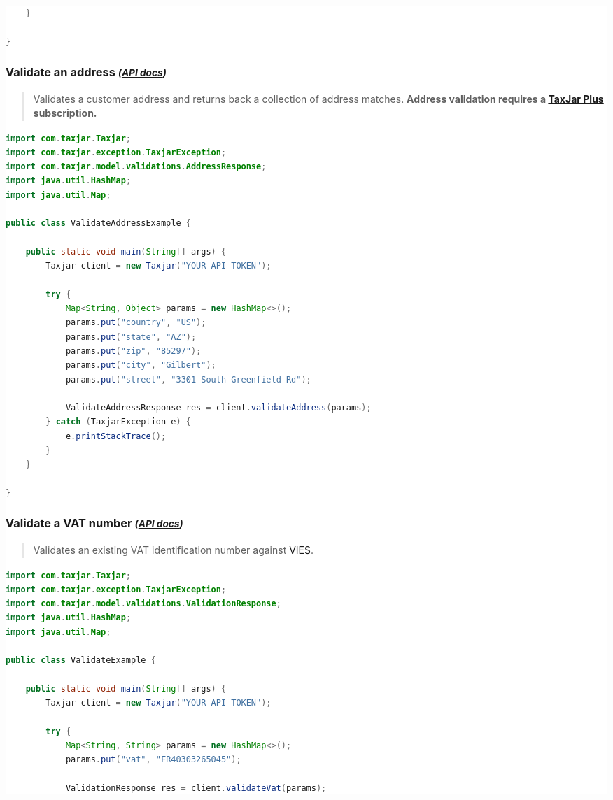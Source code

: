 ```java
    }

}
```

### Validate an address <small>_([API docs](https://developers.taxjar.com/api/reference/?java#post-validate-an-address))_</small>

> Validates a customer address and returns back a collection of address matches. **Address validation requires a [TaxJar Plus](https://www.taxjar.com/plus/) subscription.**

```java
import com.taxjar.Taxjar;
import com.taxjar.exception.TaxjarException;
import com.taxjar.model.validations.AddressResponse;
import java.util.HashMap;
import java.util.Map;

public class ValidateAddressExample {

    public static void main(String[] args) {
        Taxjar client = new Taxjar("YOUR API TOKEN");

        try {
            Map<String, Object> params = new HashMap<>();
            params.put("country", "US");
            params.put("state", "AZ");
            params.put("zip", "85297");
            params.put("city", "Gilbert");
            params.put("street", "3301 South Greenfield Rd");

            ValidateAddressResponse res = client.validateAddress(params);
        } catch (TaxjarException e) {
            e.printStackTrace();
        }
    }

}
```

### Validate a VAT number <small>_([API docs](https://developers.taxjar.com/api/reference/?java#get-validate-a-vat-number))_</small>

> Validates an existing VAT identification number against [VIES](http://ec.europa.eu/taxation_customs/vies/).

```java
import com.taxjar.Taxjar;
import com.taxjar.exception.TaxjarException;
import com.taxjar.model.validations.ValidationResponse;
import java.util.HashMap;
import java.util.Map;

public class ValidateExample {

    public static void main(String[] args) {
        Taxjar client = new Taxjar("YOUR API TOKEN");

        try {
            Map<String, String> params = new HashMap<>();
            params.put("vat", "FR40303265045");

            ValidationResponse res = client.validateVat(params);
```